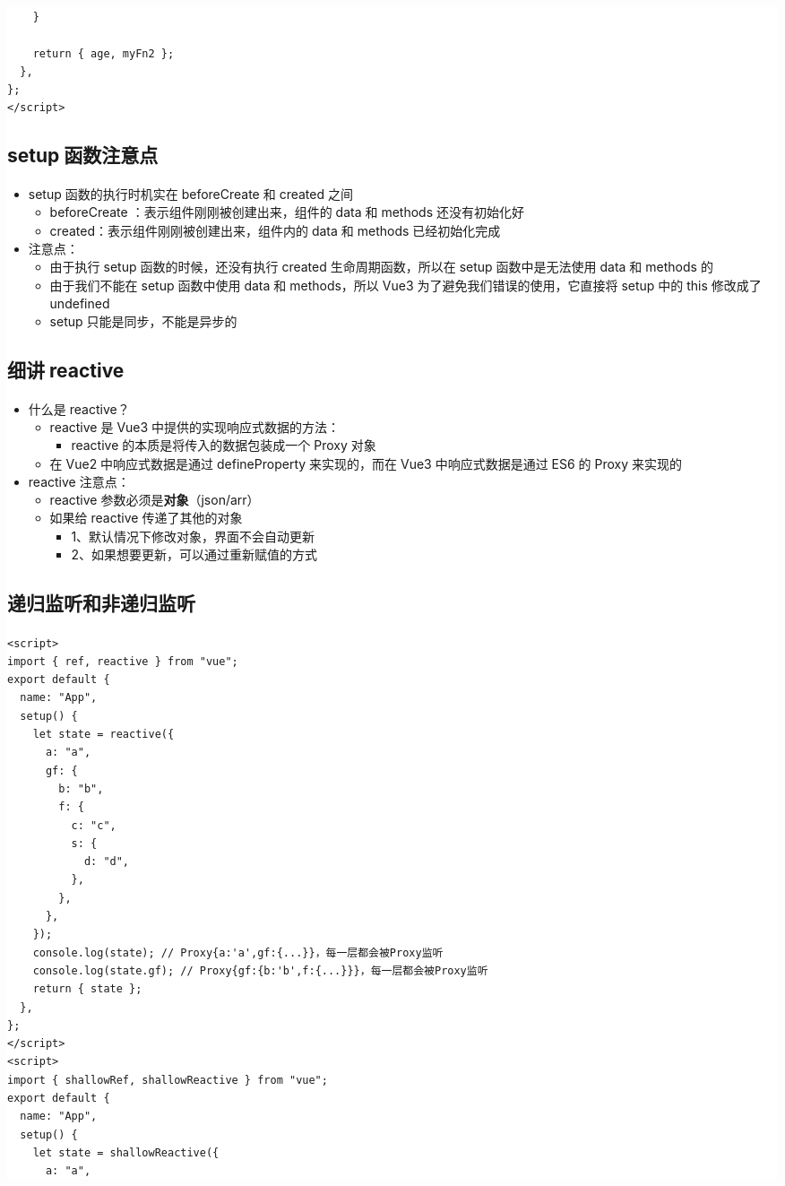 ```vue
    }

    return { age, myFn2 };
  },
};
</script>
```

## setup 函数注意点

- setup 函数的执行时机实在 beforeCreate 和 created 之间
  - beforeCreate ：表示组件刚刚被创建出来，组件的 data 和 methods 还没有初始化好
  - created：表示组件刚刚被创建出来，组件内的 data 和 methods 已经初始化完成
- 注意点：
  - 由于执行 setup 函数的时候，还没有执行 created 生命周期函数，所以在 setup 函数中是无法使用 data 和 methods 的
  - 由于我们不能在 setup 函数中使用 data 和 methods，所以 Vue3 为了避免我们错误的使用，它直接将 setup 中的 this 修改成了 undefined
  - setup 只能是同步，不能是异步的

## 细讲 reactive

- 什么是 reactive？
  - reactive 是 Vue3 中提供的实现响应式数据的方法：
    - reactive 的本质是将传入的数据包装成一个 Proxy 对象
  - 在 Vue2 中响应式数据是通过 defineProperty 来实现的，而在 Vue3 中响应式数据是通过 ES6 的 Proxy 来实现的
- reactive 注意点：
  - reactive 参数必须是**对象**（json/arr）
  - 如果给 reactive 传递了其他的对象
    - 1、默认情况下修改对象，界面不会自动更新
    - 2、如果想要更新，可以通过重新赋值的方式

## 递归监听和非递归监听

```vue
<script>
import { ref, reactive } from "vue";
export default {
  name: "App",
  setup() {
    let state = reactive({
      a: "a",
      gf: {
        b: "b",
        f: {
          c: "c",
          s: {
            d: "d",
          },
        },
      },
    });
    console.log(state); // Proxy{a:'a',gf:{...}}，每一层都会被Proxy监听
    console.log(state.gf); // Proxy{gf:{b:'b',f:{...}}}，每一层都会被Proxy监听
    return { state };
  },
};
</script>
<script>
import { shallowRef, shallowReactive } from "vue";
export default {
  name: "App",
  setup() {
    let state = shallowReactive({
      a: "a",
```